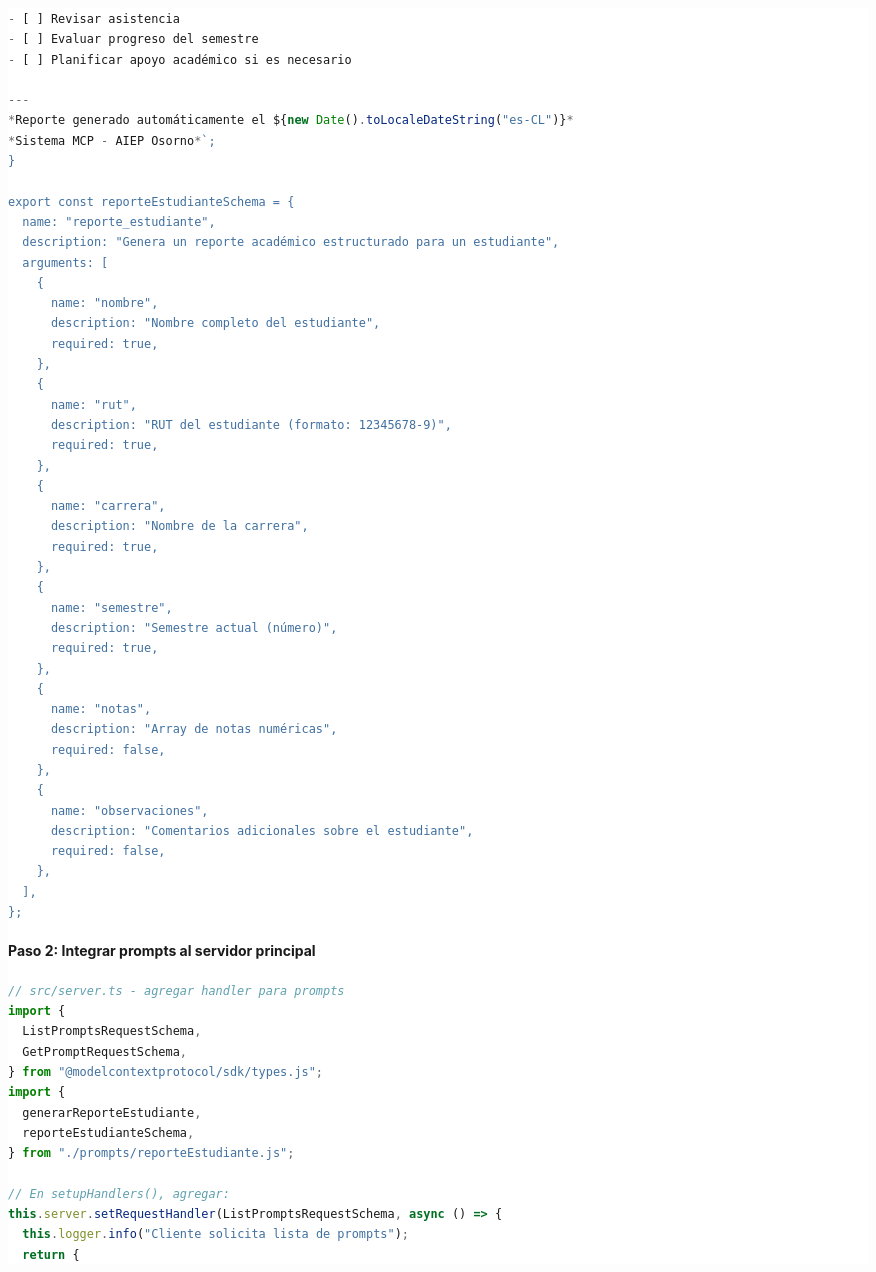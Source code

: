 ```typescript
- [ ] Revisar asistencia
- [ ] Evaluar progreso del semestre
- [ ] Planificar apoyo académico si es necesario

---
*Reporte generado automáticamente el ${new Date().toLocaleDateString("es-CL")}*
*Sistema MCP - AIEP Osorno*`;
}

export const reporteEstudianteSchema = {
  name: "reporte_estudiante",
  description: "Genera un reporte académico estructurado para un estudiante",
  arguments: [
    {
      name: "nombre",
      description: "Nombre completo del estudiante",
      required: true,
    },
    {
      name: "rut",
      description: "RUT del estudiante (formato: 12345678-9)",
      required: true,
    },
    {
      name: "carrera",
      description: "Nombre de la carrera",
      required: true,
    },
    {
      name: "semestre",
      description: "Semestre actual (número)",
      required: true,
    },
    {
      name: "notas",
      description: "Array de notas numéricas",
      required: false,
    },
    {
      name: "observaciones",
      description: "Comentarios adicionales sobre el estudiante",
      required: false,
    },
  ],
};
```

#### Paso 2: Integrar prompts al servidor principal

```typescript
// src/server.ts - agregar handler para prompts
import {
  ListPromptsRequestSchema,
  GetPromptRequestSchema,
} from "@modelcontextprotocol/sdk/types.js";
import {
  generarReporteEstudiante,
  reporteEstudianteSchema,
} from "./prompts/reporteEstudiante.js";

// En setupHandlers(), agregar:
this.server.setRequestHandler(ListPromptsRequestSchema, async () => {
  this.logger.info("Cliente solicita lista de prompts");
  return {
```